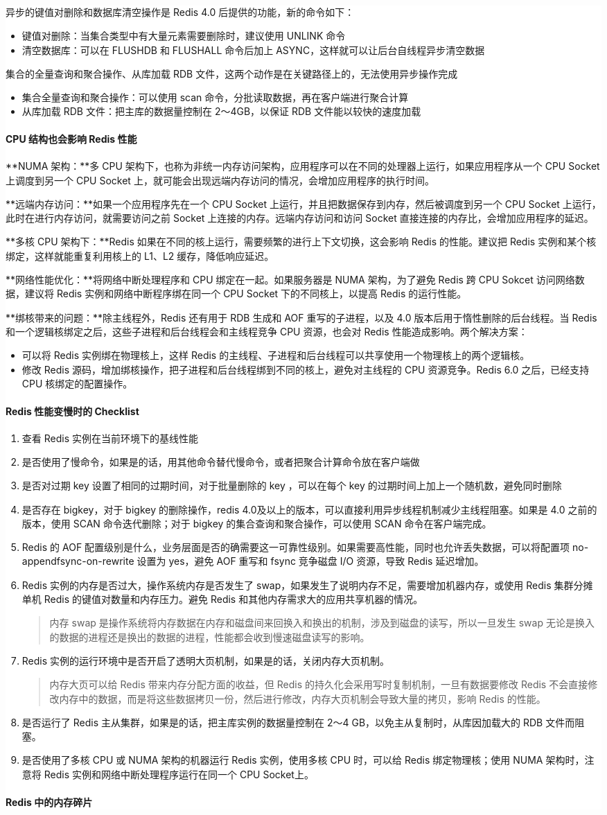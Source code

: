 异步的键值对删除和数据库清空操作是 Redis 4.0 后提供的功能，新的命令如下：

- 键值对删除：当集合类型中有大量元素需要删除时，建议使用 UNLINK 命令
- 清空数据库：可以在 FLUSHDB 和 FLUSHALL 命令后加上 ASYNC，这样就可以让后台自线程异步清空数据

集合的全量查询和聚合操作、从库加载 RDB 文件，这两个动作是在关键路径上的，无法使用异步操作完成

- 集合全量查询和聚合操作：可以使用 scan 命令，分批读取数据，再在客户端进行聚合计算
- 从库加载 RDB 文件：把主库的数据量控制在 2～4GB，以保证 RDB 文件能以较快的速度加载

#### CPU 结构也会影响 Redis 性能

**NUMA 架构：**多 CPU 架构下，也称为非统一内存访问架构，应用程序可以在不同的处理器上运行，如果应用程序从一个 CPU Socket 上调度到另一个 CPU Socket 上，就可能会出现远端内存访问的情况，会增加应用程序的执行时间。

**远端内存访问：**如果一个应用程序先在一个 CPU Socket 上运行，并且把数据保存到内存，然后被调度到另一个 CPU Socket 上运行，此时在进行内存访问，就需要访问之前 Socket 上连接的内存。远端内存访问和访问 Socket 直接连接的内存比，会增加应用程序的延迟。

**多核 CPU 架构下：**Redis 如果在不同的核上运行，需要频繁的进行上下文切换，这会影响 Redis 的性能。建议把 Redis 实例和某个核绑定，这样就能重复利用核上的 L1、L2 缓存，降低响应延迟。

**网络性能优化：**将网络中断处理程序和 CPU 绑定在一起。如果服务器是 NUMA 架构，为了避免 Redis 跨 CPU Sokcet 访问网络数据，建议将 Redis 实例和网络中断程序绑在同一个 CPU Socket 下的不同核上，以提高 Redis 的运行性能。

**绑核带来的问题：**除主线程外，Redis 还有用于 RDB 生成和 AOF 重写的子进程，以及 4.0 版本后用于惰性删除的后台线程。当 Redis 和一个逻辑核绑定之后，这些子进程和后台线程会和主线程竞争 CPU 资源，也会对 Redis 性能造成影响。两个解决方案：

- 可以将 Redis 实例绑在物理核上，这样 Redis 的主线程、子进程和后台线程可以共享使用一个物理核上的两个逻辑核。
- 修改 Redis 源码，增加绑核操作，把子进程和后台线程绑到不同的核上，避免对主线程的 CPU 资源竞争。Redis 6.0 之后，已经支持 CPU 核绑定的配置操作。

#### Redis 性能变慢时的 Checklist 

1. 查看 Redis 实例在当前环境下的基线性能

2. 是否使用了慢命令，如果是的话，用其他命令替代慢命令，或者把聚合计算命令放在客户端做

3. 是否对过期 key 设置了相同的过期时间，对于批量删除的 key ，可以在每个 key 的过期时间上加上一个随机数，避免同时删除

4. 是否存在 bigkey，对于 bigkey 的删除操作，redis 4.0及以上的版本，可以直接利用异步线程机制减少主线程阻塞。如果是 4.0 之前的版本，使用 SCAN 命令迭代删除；对于 bigkey 的集合查询和聚合操作，可以使用 SCAN 命令在客户端完成。

5. Redis 的 AOF 配置级别是什么，业务层面是否的确需要这一可靠性级别。如果需要高性能，同时也允许丢失数据，可以将配置项 no-appendfsync-on-rewrite 设置为 yes，避免 AOF 重写和 fsync 竞争磁盘 I/O 资源，导致 Redis 延迟增加。

6. Redis 实例的内存是否过大，操作系统内存是否发生了 swap，如果发生了说明内存不足，需要增加机器内存，或使用 Redis 集群分摊单机 Redis 的键值对数量和内存压力。避免 Redis 和其他内存需求大的应用共享机器的情况。

   > 内存 swap 是操作系统将内存数据在内存和磁盘间来回换入和换出的机制，涉及到磁盘的读写，所以一旦发生 swap 无论是换入的数据的进程还是换出的数据的进程，性能都会收到慢速磁盘读写的影响。

7. Redis 实例的运行环境中是否开启了透明大页机制，如果是的话，关闭内存大页机制。

   > 内存大页可以给 Redis 带来内存分配方面的收益，但 Redis 的持久化会采用写时复制机制，一旦有数据要修改 Redis 不会直接修改内存中的数据，而是将这些数据拷贝一份，然后进行修改，内存大页机制会导致大量的拷贝，影响 Redis 的性能。

8. 是否运行了 Redis 主从集群，如果是的话，把主库实例的数据量控制在 2～4 GB，以免主从复制时，从库因加载大的 RDB 文件而阻塞。

9. 是否使用了多核 CPU 或 NUMA 架构的机器运行 Redis 实例，使用多核 CPU 时，可以给 Redis 绑定物理核；使用 NUMA 架构时，注意将 Redis 实例和网络中断处理程序运行在同一个 CPU Socket上。		

#### Redis 中的内存碎片
